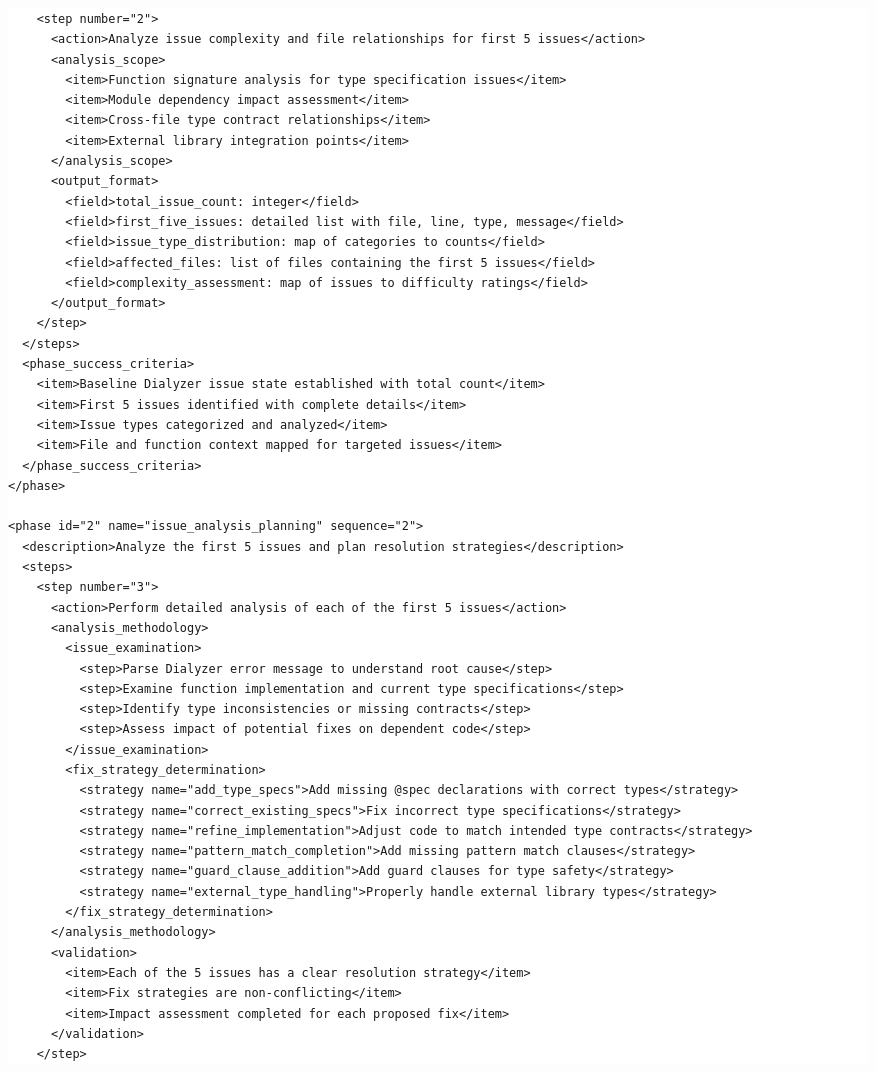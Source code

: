         <step number="2">
          <action>Analyze issue complexity and file relationships for first 5 issues</action>
          <analysis_scope>
            <item>Function signature analysis for type specification issues</item>
            <item>Module dependency impact assessment</item>
            <item>Cross-file type contract relationships</item>
            <item>External library integration points</item>
          </analysis_scope>
          <output_format>
            <field>total_issue_count: integer</field>
            <field>first_five_issues: detailed list with file, line, type, message</field>
            <field>issue_type_distribution: map of categories to counts</field>
            <field>affected_files: list of files containing the first 5 issues</field>
            <field>complexity_assessment: map of issues to difficulty ratings</field>
          </output_format>
        </step>
      </steps>
      <phase_success_criteria>
        <item>Baseline Dialyzer issue state established with total count</item>
        <item>First 5 issues identified with complete details</item>
        <item>Issue types categorized and analyzed</item>
        <item>File and function context mapped for targeted issues</item>
      </phase_success_criteria>
    </phase>

    <phase id="2" name="issue_analysis_planning" sequence="2">
      <description>Analyze the first 5 issues and plan resolution strategies</description>
      <steps>
        <step number="3">
          <action>Perform detailed analysis of each of the first 5 issues</action>
          <analysis_methodology>
            <issue_examination>
              <step>Parse Dialyzer error message to understand root cause</step>
              <step>Examine function implementation and current type specifications</step>
              <step>Identify type inconsistencies or missing contracts</step>
              <step>Assess impact of potential fixes on dependent code</step>
            </issue_examination>
            <fix_strategy_determination>
              <strategy name="add_type_specs">Add missing @spec declarations with correct types</strategy>
              <strategy name="correct_existing_specs">Fix incorrect type specifications</strategy>
              <strategy name="refine_implementation">Adjust code to match intended type contracts</strategy>
              <strategy name="pattern_match_completion">Add missing pattern match clauses</strategy>
              <strategy name="guard_clause_addition">Add guard clauses for type safety</strategy>
              <strategy name="external_type_handling">Properly handle external library types</strategy>
            </fix_strategy_determination>
          </analysis_methodology>
          <validation>
            <item>Each of the 5 issues has a clear resolution strategy</item>
            <item>Fix strategies are non-conflicting</item>
            <item>Impact assessment completed for each proposed fix</item>
          </validation>
        </step>
